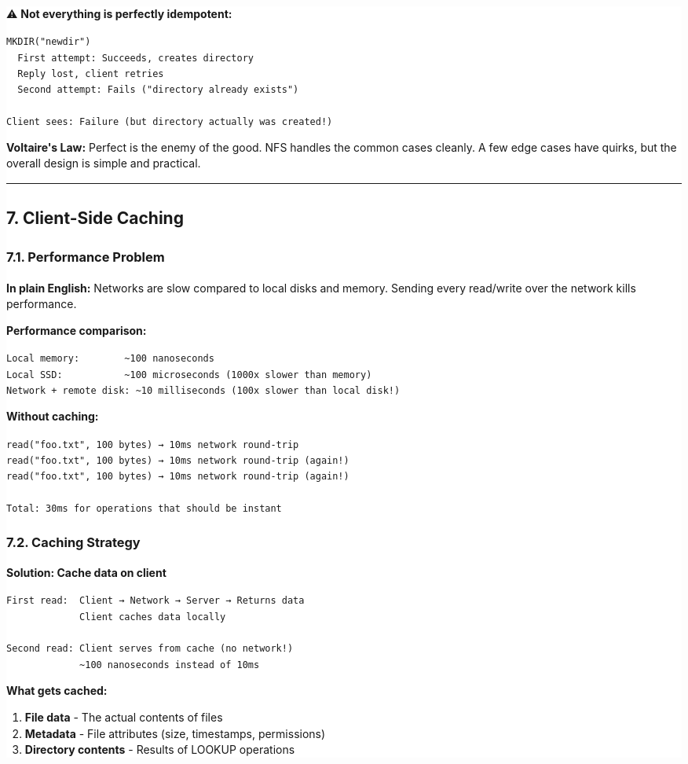 ⚠️ **Not everything is perfectly idempotent:**

```
MKDIR("newdir")
  First attempt: Succeeds, creates directory
  Reply lost, client retries
  Second attempt: Fails ("directory already exists")

Client sees: Failure (but directory actually was created!)
```

**Voltaire's Law:** Perfect is the enemy of the good. NFS handles the common cases cleanly. A few edge cases have quirks, but the overall design is simple and practical.

---

## 7. Client-Side Caching

### 7.1. Performance Problem

**In plain English:** Networks are slow compared to local disks and memory. Sending every read/write over the network kills performance.

**Performance comparison:**

```
Local memory:        ~100 nanoseconds
Local SSD:           ~100 microseconds (1000x slower than memory)
Network + remote disk: ~10 milliseconds (100x slower than local disk!)
```

**Without caching:**

```
read("foo.txt", 100 bytes) → 10ms network round-trip
read("foo.txt", 100 bytes) → 10ms network round-trip (again!)
read("foo.txt", 100 bytes) → 10ms network round-trip (again!)

Total: 30ms for operations that should be instant
```

### 7.2. Caching Strategy

**Solution: Cache data on client**

```
First read:  Client → Network → Server → Returns data
             Client caches data locally

Second read: Client serves from cache (no network!)
             ~100 nanoseconds instead of 10ms
```

**What gets cached:**

1. **File data** - The actual contents of files
2. **Metadata** - File attributes (size, timestamps, permissions)
3. **Directory contents** - Results of LOOKUP operations
